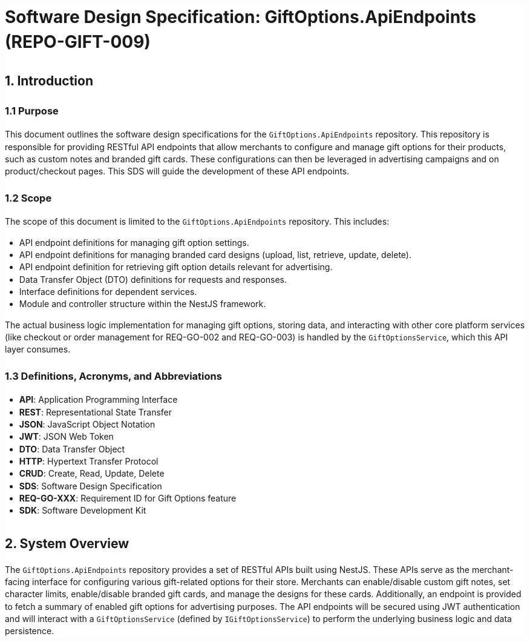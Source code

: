 # Software Design Specification: GiftOptions.ApiEndpoints (REPO-GIFT-009)

## 1. Introduction

### 1.1 Purpose
This document outlines the software design specifications for the `GiftOptions.ApiEndpoints` repository. This repository is responsible for providing RESTful API endpoints that allow merchants to configure and manage gift options for their products, such as custom notes and branded gift cards. These configurations can then be leveraged in advertising campaigns and on product/checkout pages. This SDS will guide the development of these API endpoints.

### 1.2 Scope
The scope of this document is limited to the `GiftOptions.ApiEndpoints` repository. This includes:
-   API endpoint definitions for managing gift option settings.
-   API endpoint definitions for managing branded card designs (upload, list, retrieve, update, delete).
-   API endpoint definition for retrieving gift option details relevant for advertising.
-   Data Transfer Object (DTO) definitions for requests and responses.
-   Interface definitions for dependent services.
-   Module and controller structure within the NestJS framework.

The actual business logic implementation for managing gift options, storing data, and interacting with other core platform services (like checkout or order management for REQ-GO-002 and REQ-GO-003) is handled by the `GiftOptionsService`, which this API layer consumes.

### 1.3 Definitions, Acronyms, and Abbreviations
-   **API**: Application Programming Interface
-   **REST**: Representational State Transfer
-   **JSON**: JavaScript Object Notation
-   **JWT**: JSON Web Token
-   **DTO**: Data Transfer Object
-   **HTTP**: Hypertext Transfer Protocol
-   **CRUD**: Create, Read, Update, Delete
-   **SDS**: Software Design Specification
-   **REQ-GO-XXX**: Requirement ID for Gift Options feature
-   **SDK**: Software Development Kit

## 2. System Overview
The `GiftOptions.ApiEndpoints` repository provides a set of RESTful APIs built using NestJS. These APIs serve as the merchant-facing interface for configuring various gift-related options for their store. Merchants can enable/disable custom gift notes, set character limits, enable/disable branded gift cards, and manage the designs for these cards. Additionally, an endpoint is provided to fetch a summary of enabled gift options for advertising purposes.
The API endpoints will be secured using JWT authentication and will interact with a `GiftOptionsService` (defined by `IGiftOptionsService`) to perform the underlying business logic and data persistence.
